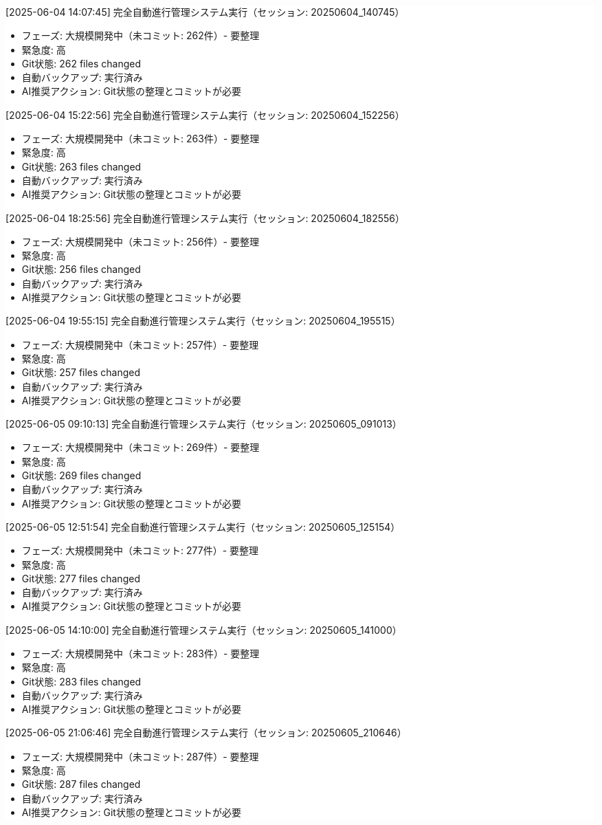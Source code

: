 [2025-06-04 14:07:45] 完全自動進行管理システム実行（セッション: 20250604_140745）
  - フェーズ: 大規模開発中（未コミット: 262件）- 要整理
  - 緊急度: 高
  - Git状態: 262 files changed
  - 自動バックアップ: 実行済み
  - AI推奨アクション: Git状態の整理とコミットが必要

[2025-06-04 15:22:56] 完全自動進行管理システム実行（セッション: 20250604_152256）
  - フェーズ: 大規模開発中（未コミット: 263件）- 要整理
  - 緊急度: 高
  - Git状態: 263 files changed
  - 自動バックアップ: 実行済み
  - AI推奨アクション: Git状態の整理とコミットが必要

[2025-06-04 18:25:56] 完全自動進行管理システム実行（セッション: 20250604_182556）
  - フェーズ: 大規模開発中（未コミット: 256件）- 要整理
  - 緊急度: 高
  - Git状態: 256 files changed
  - 自動バックアップ: 実行済み
  - AI推奨アクション: Git状態の整理とコミットが必要

[2025-06-04 19:55:15] 完全自動進行管理システム実行（セッション: 20250604_195515）
  - フェーズ: 大規模開発中（未コミット: 257件）- 要整理
  - 緊急度: 高
  - Git状態: 257 files changed
  - 自動バックアップ: 実行済み
  - AI推奨アクション: Git状態の整理とコミットが必要

[2025-06-05 09:10:13] 完全自動進行管理システム実行（セッション: 20250605_091013）
  - フェーズ: 大規模開発中（未コミット: 269件）- 要整理
  - 緊急度: 高
  - Git状態: 269 files changed
  - 自動バックアップ: 実行済み
  - AI推奨アクション: Git状態の整理とコミットが必要

[2025-06-05 12:51:54] 完全自動進行管理システム実行（セッション: 20250605_125154）
  - フェーズ: 大規模開発中（未コミット: 277件）- 要整理
  - 緊急度: 高
  - Git状態: 277 files changed
  - 自動バックアップ: 実行済み
  - AI推奨アクション: Git状態の整理とコミットが必要

[2025-06-05 14:10:00] 完全自動進行管理システム実行（セッション: 20250605_141000）
  - フェーズ: 大規模開発中（未コミット: 283件）- 要整理
  - 緊急度: 高
  - Git状態: 283 files changed
  - 自動バックアップ: 実行済み
  - AI推奨アクション: Git状態の整理とコミットが必要

[2025-06-05 21:06:46] 完全自動進行管理システム実行（セッション: 20250605_210646）
  - フェーズ: 大規模開発中（未コミット: 287件）- 要整理
  - 緊急度: 高
  - Git状態: 287 files changed
  - 自動バックアップ: 実行済み
  - AI推奨アクション: Git状態の整理とコミットが必要
